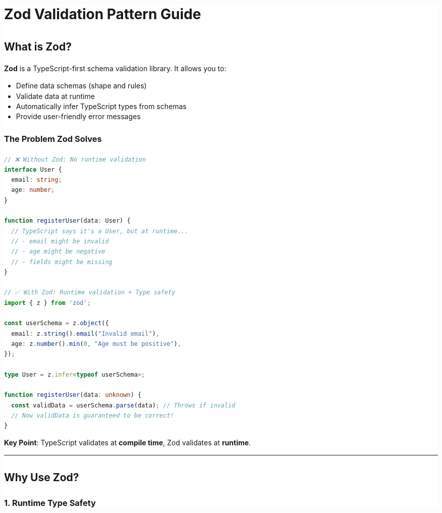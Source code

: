 # Zod Validation Pattern Guide

## What is Zod?

**Zod** is a TypeScript-first schema validation library. It allows you to:
- Define data schemas (shape and rules)
- Validate data at runtime
- Automatically infer TypeScript types from schemas
- Provide user-friendly error messages

### The Problem Zod Solves

```typescript
// ❌ Without Zod: No runtime validation
interface User {
  email: string;
  age: number;
}

function registerUser(data: User) {
  // TypeScript says it's a User, but at runtime...
  // - email might be invalid
  // - age might be negative
  // - fields might be missing
}

// ✅ With Zod: Runtime validation + Type safety
import { z } from 'zod';

const userSchema = z.object({
  email: z.string().email("Invalid email"),
  age: z.number().min(0, "Age must be positive"),
});

type User = z.infer<typeof userSchema>;

function registerUser(data: unknown) {
  const validData = userSchema.parse(data); // Throws if invalid
  // Now validData is guaranteed to be correct!
}
```

**Key Point**: TypeScript validates at **compile time**, Zod validates at **runtime**.

---

## Why Use Zod?

### 1. Runtime Type Safety
